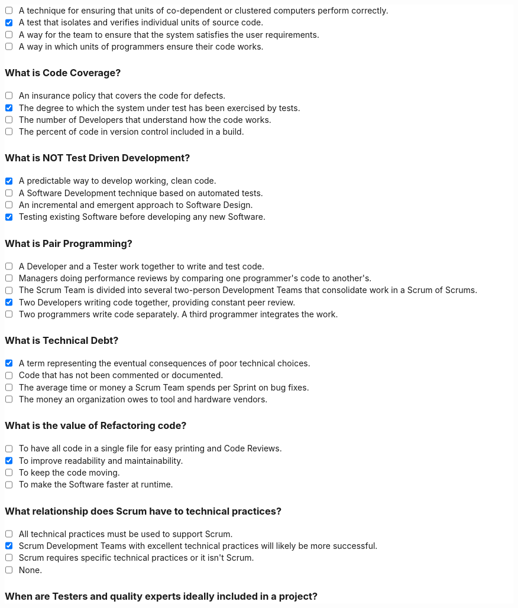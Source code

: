-   [ ] A technique for ensuring that units of co-dependent or clustered computers perform correctly.
-   [x] A test that isolates and verifies individual units of source code.
-   [ ] A way for the team to ensure that the system satisfies the user requirements.
-   [ ] A way in which units of programmers ensure their code works.

### What is Code Coverage?

-   [ ] An insurance policy that covers the code for defects.
-   [x] The degree to which the system under test has been exercised by tests.
-   [ ] The number of Developers that understand how the code works.
-   [ ] The percent of code in version control included in a build.

### What is NOT Test Driven Development?

-   [x] A predictable way to develop working, clean code.
-   [ ] A Software Development technique based on automated tests.
-   [ ] An incremental and emergent approach to Software Design.
-   [x] Testing existing Software before developing any new Software.

### What is Pair Programming?

-   [ ] A Developer and a Tester work together to write and test code.
-   [ ] Managers doing performance reviews by comparing one programmer's code to another's.
-   [ ] The Scrum Team is divided into several two-person Development Teams that consolidate work in a Scrum of Scrums.
-   [x] Two Developers writing code together, providing constant peer review.
-   [ ] Two programmers write code separately. A third programmer integrates the work.

### What is Technical Debt?

-   [x] A term representing the eventual consequences of poor technical choices.
-   [ ] Code that has not been commented or documented.
-   [ ] The average time or money a Scrum Team spends per Sprint on bug fixes.
-   [ ] The money an organization owes to tool and hardware vendors.

### What is the value of Refactoring code?

-   [ ] To have all code in a single file for easy printing and Code Reviews.
-   [x] To improve readability and maintainability.
-   [ ] To keep the code moving.
-   [ ] To make the Software faster at runtime.

### What relationship does Scrum have to technical practices?

-   [ ] All technical practices must be used to support Scrum.
-   [x] Scrum Development Teams with excellent technical practices will likely be more successful.
-   [ ] Scrum requires specific technical practices or it isn't Scrum.
-   [ ] None.

### When are Testers and quality experts ideally included in a project?
